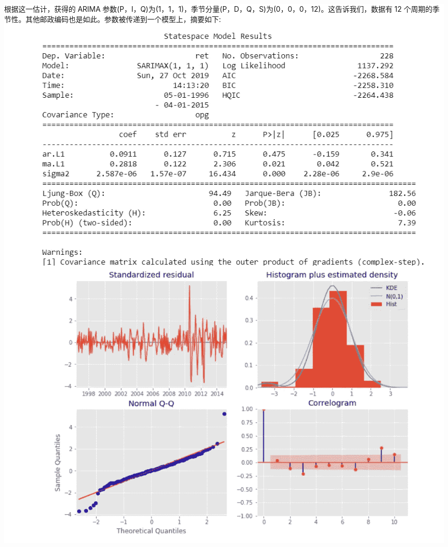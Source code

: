 根据这一估计，获得的 ARIMA 参数(P，I，Q)为(1，1，1)，季节分量(P，D，Q，S)为(0，0，0，12)。这告诉我们，数据有 12 个周期的季节性。其他邮政编码也是如此。参数被传递到一个模型上，摘要如下:

![](img/c56f2d9b662978dce5f95a53f835dde9.png)![](img/b1fbbaa4fab0e0a4e5b99b5eb72574ca.png)
